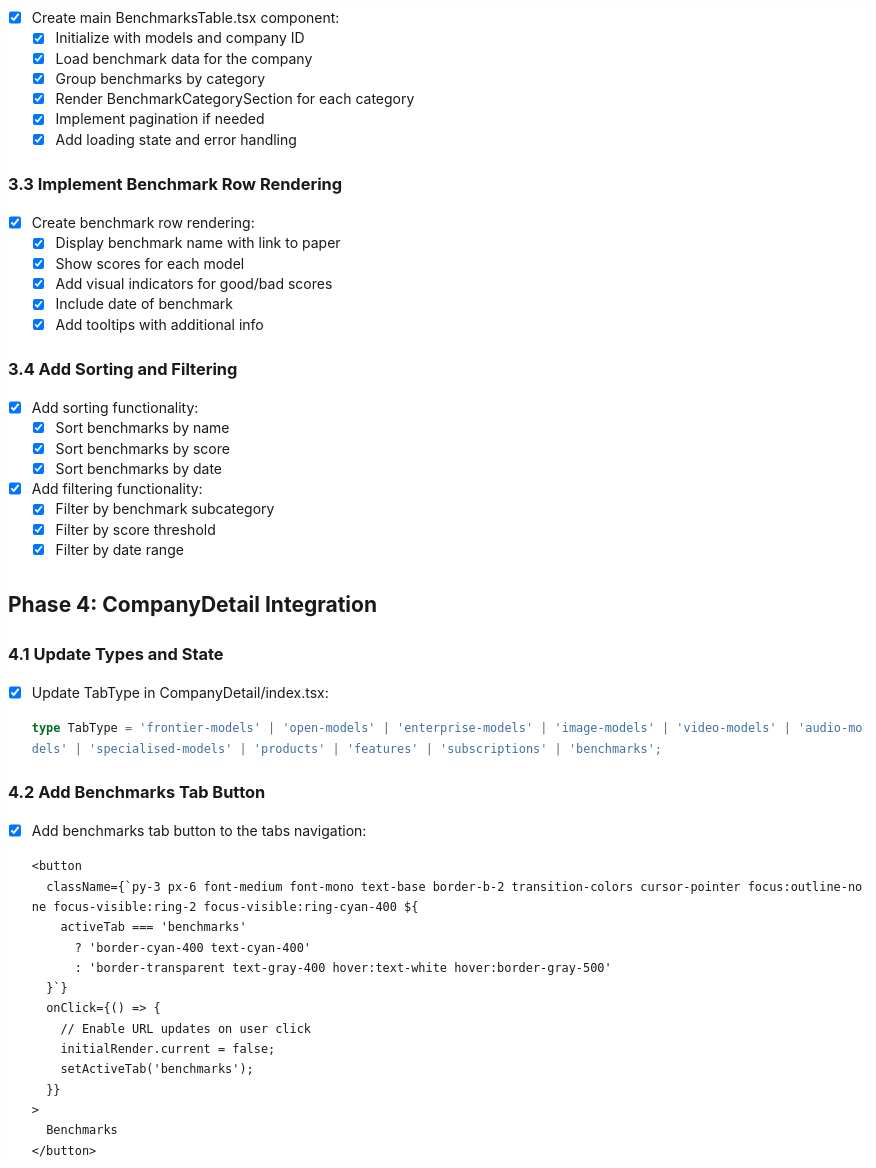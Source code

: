 - [x] Create main BenchmarksTable.tsx component:
  - [x] Initialize with models and company ID
  - [x] Load benchmark data for the company
  - [x] Group benchmarks by category
  - [x] Render BenchmarkCategorySection for each category
  - [x] Implement pagination if needed
  - [x] Add loading state and error handling

### 3.3 Implement Benchmark Row Rendering

- [x] Create benchmark row rendering:
  - [x] Display benchmark name with link to paper
  - [x] Show scores for each model
  - [x] Add visual indicators for good/bad scores
  - [x] Include date of benchmark
  - [x] Add tooltips with additional info

### 3.4 Add Sorting and Filtering

- [x] Add sorting functionality:
  - [x] Sort benchmarks by name
  - [x] Sort benchmarks by score
  - [x] Sort benchmarks by date
- [x] Add filtering functionality:
  - [x] Filter by benchmark subcategory
  - [x] Filter by score threshold
  - [x] Filter by date range

## Phase 4: CompanyDetail Integration

### 4.1 Update Types and State

- [x] Update TabType in CompanyDetail/index.tsx:
  ```typescript
  type TabType = 'frontier-models' | 'open-models' | 'enterprise-models' | 'image-models' | 'video-models' | 'audio-models' | 'specialised-models' | 'products' | 'features' | 'subscriptions' | 'benchmarks';
  ```

### 4.2 Add Benchmarks Tab Button

- [x] Add benchmarks tab button to the tabs navigation:
  ```tsx
  <button
    className={`py-3 px-6 font-medium font-mono text-base border-b-2 transition-colors cursor-pointer focus:outline-none focus-visible:ring-2 focus-visible:ring-cyan-400 ${
      activeTab === 'benchmarks' 
        ? 'border-cyan-400 text-cyan-400' 
        : 'border-transparent text-gray-400 hover:text-white hover:border-gray-500'
    }`}
    onClick={() => {
      // Enable URL updates on user click
      initialRender.current = false;
      setActiveTab('benchmarks');
    }}
  >
    Benchmarks
  </button>
  ```
